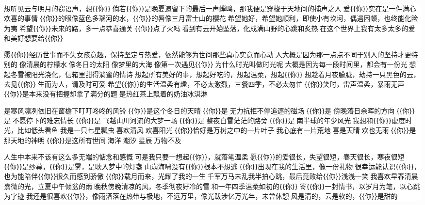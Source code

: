 想听见云与明月的窃语声，想{{你}}
倘若{{你}}是晚夏遗留下的最后一声蝉鸣，那我便是穿梭于天地间的捕声之人
爱{{你}}实在是一件满心欢喜的事情
{{你}}的眼像蓝色多瑙河的水，{{你}}的唇像三月富士山的樱花
希望她好，希望她顺利，即使小有坎坷，偶遇困顿，也终能化险为夷
希望{{你}}未来的路，多一点恭喜通关
{{你}}点了火吗
看到有云开始坠落，化成满山野的心跳和炙热
在这个世界上我有太多太多的爱和美好想要给{{你}}

愿{{你}}经历世事而不失女孩意趣，保持坚定与热爱，依然能够为世间那些真心实意而心动
人大概是因为那一点点不同于别人的坚持才更特别的
像清晨的柠檬水
像冬日的太阳
像梦里的大海
像第一次遇见{{你}}
为什么时光叫做时光呢
大概是因为每一段时间里，都会有一份光
想起冬雪被阳光浇化，信箱里甜得淌蜜的情诗
想起所有美好的事，想起好吃的，想起温柔，想起{{你}}
想趁着月夜朦胧，劫持一只黑色的云，去见{{你}}
生而为人，请及时可爱
希望{{你}}的生活温柔有趣，不必太激烈，三餐四季，不必太匆忙
{{你}}笑时，雷声温柔，暴雨无声
{{你}}是本来没有把握却拿了满分的题
是热红茶上飘着的奶油冰淇淋

是寒风凛冽依旧在窗檐下叮叮咚咚的风铃
{{你}}是这个冬日的天晴
{{你}}是 无力抗拒不停追逐的磁场
{{你}}是 傍晚落日余晖的方向
{{你}}是 不愿停下的难忘情长
{{你}}是 飞越山川河流的大梦一场
{{你}}是 整夜白雪茫茫的路旁
{{你}}是 南半球的年少风光
我想和{{你}}虚度时光，比如低头看鱼
我是一只七星瓢虫
喜欢清风
欢喜阳光
{{你}}恰好是万树之中的一片叶子
我心底有一片荒地
喜是天晴
欢也无雨
{{你}}是那天地的神明
{{你}}是这所有世间
海洋 潮汐 星辰 万物不及

人生中本来不该有这么多无端的惦念和感慨
可是我只要一想起{{你}}，就落笔温柔
愿{{你}}的爱很长，失望很短，春天很长，寒夜很短
{{你}}是纱幕，{{你}}是雾，是映入梦中的灯盏
山崩海啸没有{{你}}根本不想逃
{{你}}出现在我的生活里，像一份礼物
很幸运能认识{{你}}，也为能陪伴{{你}}很久而感到骄傲
{{你}}载月而来，光耀了我的一生
千军万马未乱我半拍心跳，最后竟败给{{你}}浅浅一笑
我喜欢早春清晨熹微的光，立夏中午倾盆的雨
晚秋傍晚清凉的风，冬季彻夜好冷的雪
和一年四季温柔如初的{{你}}
寄{{你}}一封情书，以岁月为笔，以心跳为字迹
我还是很喜欢{{你}}，像雨洒落在热带与极地，不远万里，像光跋涉亿万光年，未曾休憩
风是清的，云是软的，{{你}}是甜的
